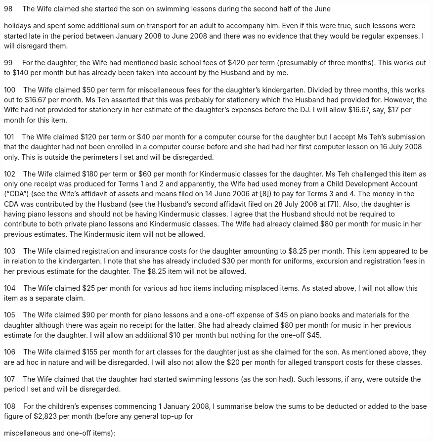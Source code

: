 98     The Wife claimed she started the son on swimming lessons during the second half of the June 


holidays and spent some additional sum on transport for an adult to accompany him. Even if this were true, such lessons were started late in the period between January 2008 to June 2008 and there was no evidence that they would be regular expenses. I will disregard them. 

99     For the daughter, the Wife had mentioned basic school fees of $420 per term (presumably of three months). This works out to $140 per month but has already been taken into account by the Husband and by me. 

100    The Wife claimed $50 per term for miscellaneous fees for the daughter’s kindergarten. Divided by three months, this works out to $16.67 per month. Ms Teh asserted that this was probably for stationery which the Husband had provided for. However, the Wife had not provided for stationery in her estimate of the daughter’s expenses before the DJ. I will allow $16.67, say, $17 per month for this item. 

101    The Wife claimed $120 per term or $40 per month for a computer course for the daughter but I accept Ms Teh’s submission that the daughter had not been enrolled in a computer course before and she had had her first computer lesson on 16 July 2008 only. This is outside the perimeters I set and will be disregarded. 

102    The Wife claimed $180 per term or $60 per month for Kindermusic classes for the daughter. Ms Teh challenged this item as only one receipt was produced for Terms 1 and 2 and apparently, the Wife had used money from a Child Development Account (“CDA”) (see the Wife’s affidavit of assets and means filed on 14 June 2006 at [8]) to pay for Terms 3 and 4. The money in the CDA was contributed by the Husband (see the Husband’s second affidavit filed on 28 July 2006 at [7]). Also, the daughter is having piano lessons and should not be having Kindermusic classes. I agree that the Husband should not be required to contribute to both private piano lessons and Kindermusic classes. The Wife had already claimed $80 per month for music in her previous estimates. The Kindermusic item will not be allowed. 

103    The Wife claimed registration and insurance costs for the daughter amounting to $8.25 per month. This item appeared to be in relation to the kindergarten. I note that she has already included $30 per month for uniforms, excursion and registration fees in her previous estimate for the daughter. The $8.25 item will not be allowed. 

104    The Wife claimed $25 per month for various ad hoc items including misplaced items. As stated above, I will not allow this item as a separate claim. 

105    The Wife claimed $90 per month for piano lessons and a one-off expense of $45 on piano books and materials for the daughter although there was again no receipt for the latter. She had already claimed $80 per month for music in her previous estimate for the daughter. I will allow an additional $10 per month but nothing for the one-off $45. 

106    The Wife claimed $155 per month for art classes for the daughter just as she claimed for the son. As mentioned above, they are ad hoc in nature and will be disregarded. I will also not allow the $20 per month for alleged transport costs for these classes. 

107    The Wife claimed that the daughter had started swimming lessons (as the son had). Such lessons, if any, were outside the period I set and will be disregarded. 

108    For the children’s expenses commencing 1 January 2008, I summarise below the sums to be deducted or added to the base figure of $2,823 per month (before any general top-up for 


miscellaneous and one-off items): 
